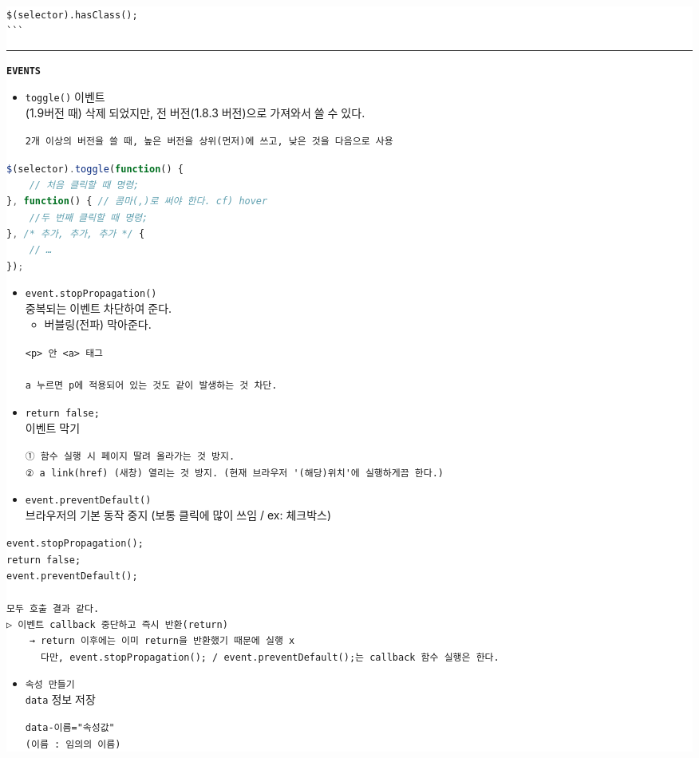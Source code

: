     $(selector).hasClass();
    ```

---

**`EVENTS`** <br>
- `toggle()` 이벤트 <br>
    (1.9버전 때) 삭제 되었지만, 전 버전(1.8.3 버전)으로 가져와서 쓸 수 있다. <br>
    ```
    2개 이상의 버전을 쓸 때, 높은 버전을 상위(먼저)에 쓰고, 낮은 것을 다음으로 사용
    ```
```javascript
$(selector).toggle(function() {
    // 처음 클릭할 때 명령;
}, function() { // 콤마(,)로 써야 한다. cf) hover
    //두 번째 클릭할 때 명령;
}, /* 추가, 추가, 추가 */ {
    // …
});
```

- `event.stopPropagation()` <br>
    중복되는 이벤트 차단하여 준다. <br>
    - 버블링(전파) 막아준다. <br>
    ```
    <p> 안 <a> 태그
    
    a 누르면 p에 적용되어 있는 것도 같이 발생하는 것 차단.
    ```
- `return false;` <br>
    이벤트 막기 <br>
    ```
    ① 함수 실행 시 페이지 딸려 올라가는 것 방지.
    ② a link(href) (새창) 열리는 것 방지. (현재 브라우저 '(해당)위치'에 실행하게끔 한다.)
    ```
- `event.preventDefault()` <br>
    브라우저의 기본 동작 중지 (보통 클릭에 많이 쓰임 / ex: 체크박스) <br>

```
event.stopPropagation();
return false;
event.preventDefault();

모두 호출 결과 같다.
▷ 이벤트 callback 중단하고 즉시 반환(return) 
    → return 이후에는 이미 return을 반환했기 때문에 실행 x 
      다만, event.stopPropagation(); / event.preventDefault();는 callback 함수 실행은 한다.
```

- `속성 만들기` <br>
`data` 정보 저장 <br>
    ```
    data-이름="속성값"
    (이름 : 임의의 이름)
